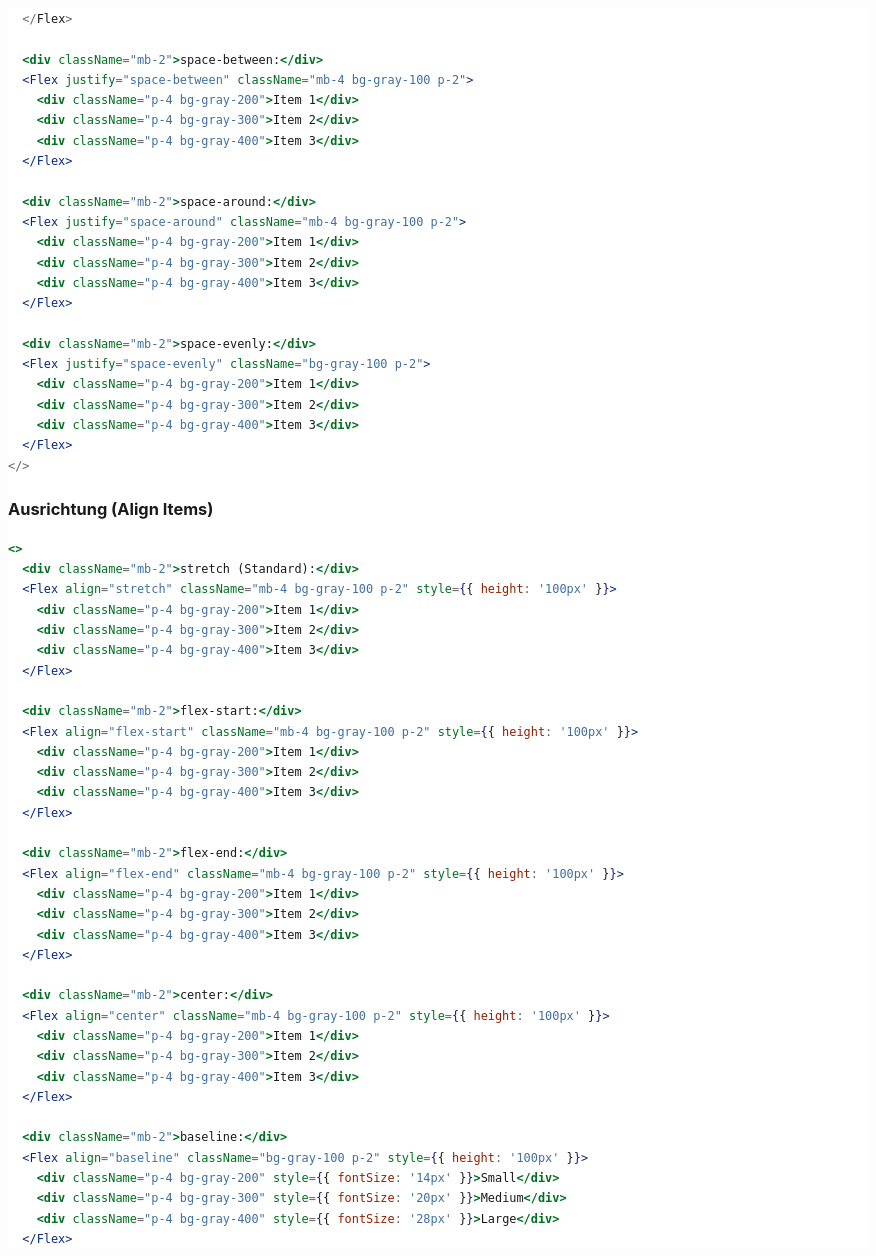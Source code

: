 ```jsx
  </Flex>
  
  <div className="mb-2">space-between:</div>
  <Flex justify="space-between" className="mb-4 bg-gray-100 p-2">
    <div className="p-4 bg-gray-200">Item 1</div>
    <div className="p-4 bg-gray-300">Item 2</div>
    <div className="p-4 bg-gray-400">Item 3</div>
  </Flex>
  
  <div className="mb-2">space-around:</div>
  <Flex justify="space-around" className="mb-4 bg-gray-100 p-2">
    <div className="p-4 bg-gray-200">Item 1</div>
    <div className="p-4 bg-gray-300">Item 2</div>
    <div className="p-4 bg-gray-400">Item 3</div>
  </Flex>
  
  <div className="mb-2">space-evenly:</div>
  <Flex justify="space-evenly" className="bg-gray-100 p-2">
    <div className="p-4 bg-gray-200">Item 1</div>
    <div className="p-4 bg-gray-300">Item 2</div>
    <div className="p-4 bg-gray-400">Item 3</div>
  </Flex>
</>
```

### Ausrichtung (Align Items)

```jsx
<>
  <div className="mb-2">stretch (Standard):</div>
  <Flex align="stretch" className="mb-4 bg-gray-100 p-2" style={{ height: '100px' }}>
    <div className="p-4 bg-gray-200">Item 1</div>
    <div className="p-4 bg-gray-300">Item 2</div>
    <div className="p-4 bg-gray-400">Item 3</div>
  </Flex>
  
  <div className="mb-2">flex-start:</div>
  <Flex align="flex-start" className="mb-4 bg-gray-100 p-2" style={{ height: '100px' }}>
    <div className="p-4 bg-gray-200">Item 1</div>
    <div className="p-4 bg-gray-300">Item 2</div>
    <div className="p-4 bg-gray-400">Item 3</div>
  </Flex>
  
  <div className="mb-2">flex-end:</div>
  <Flex align="flex-end" className="mb-4 bg-gray-100 p-2" style={{ height: '100px' }}>
    <div className="p-4 bg-gray-200">Item 1</div>
    <div className="p-4 bg-gray-300">Item 2</div>
    <div className="p-4 bg-gray-400">Item 3</div>
  </Flex>
  
  <div className="mb-2">center:</div>
  <Flex align="center" className="mb-4 bg-gray-100 p-2" style={{ height: '100px' }}>
    <div className="p-4 bg-gray-200">Item 1</div>
    <div className="p-4 bg-gray-300">Item 2</div>
    <div className="p-4 bg-gray-400">Item 3</div>
  </Flex>
  
  <div className="mb-2">baseline:</div>
  <Flex align="baseline" className="bg-gray-100 p-2" style={{ height: '100px' }}>
    <div className="p-4 bg-gray-200" style={{ fontSize: '14px' }}>Small</div>
    <div className="p-4 bg-gray-300" style={{ fontSize: '20px' }}>Medium</div>
    <div className="p-4 bg-gray-400" style={{ fontSize: '28px' }}>Large</div>
  </Flex>
```